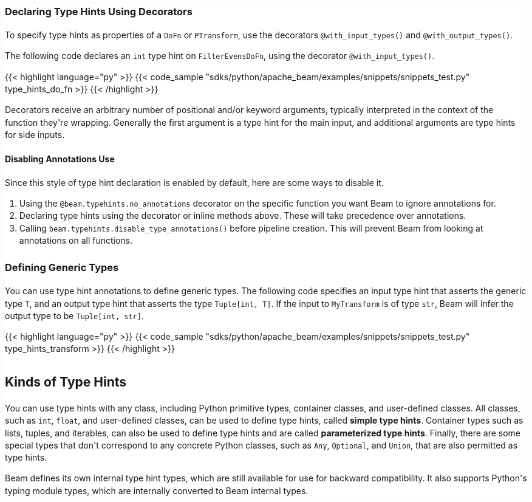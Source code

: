 ### Declaring Type Hints Using Decorators

To specify type hints as properties of a `DoFn` or `PTransform`, use the decorators `@with_input_types()` and `@with_output_types()`.

The following code declares an `int` type hint on `FilterEvensDoFn`, using the decorator `@with_input_types()`.

{{< highlight language="py" >}}
{{< code_sample "sdks/python/apache_beam/examples/snippets/snippets_test.py" type_hints_do_fn >}}
{{< /highlight >}}

Decorators receive an arbitrary number of positional and/or keyword arguments, typically interpreted in the context of the function they're wrapping. Generally the first argument is a type hint for the main input, and additional arguments are type hints for side inputs.

#### Disabling Annotations Use

Since this style of type hint declaration is enabled by default, here are some ways to disable it.

1. Using the `@beam.typehints.no_annotations` decorator on the specific function you want Beam to ignore annotations for.
1. Declaring type hints using the decorator or inline methods above.
   These will take precedence over annotations.
1. Calling `beam.typehints.disable_type_annotations()` before pipeline creation.
   This will prevent Beam from looking at annotations on all functions.

### Defining Generic Types

You can use type hint annotations to define generic types.
The following code specifies an input type hint that asserts the generic type `T`, and an output type hint that asserts the type `Tuple[int, T]`.
If the input to `MyTransform` is of type `str`, Beam will infer the output type to be `Tuple[int, str]`.

{{< highlight language="py" >}}
{{< code_sample "sdks/python/apache_beam/examples/snippets/snippets_test.py" type_hints_transform >}}
{{< /highlight >}}

## Kinds of Type Hints

You can use type hints with any class, including Python primitive types, container classes, and user-defined classes. All classes, such as `int`, `float`, and user-defined classes, can be used to define type hints, called **simple type hints**. Container types such as lists, tuples, and iterables, can also be used to define type hints and are called **parameterized type hints**. Finally, there are some special types that don't correspond to any concrete Python classes, such as `Any`, `Optional`, and `Union`, that are also permitted as type hints.

Beam defines its own internal type hint types, which are still available for use for backward compatibility.
It also supports Python's typing module types, which are internally converted to Beam internal types.
